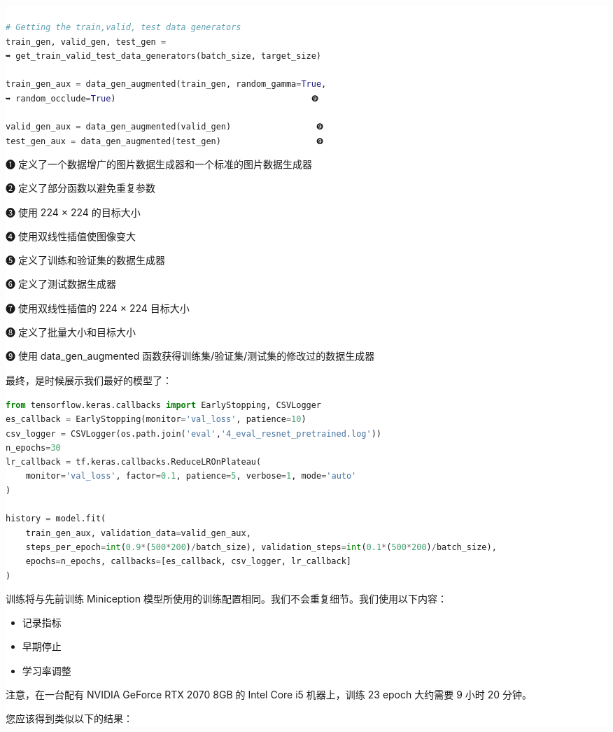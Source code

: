```py

# Getting the train,valid, test data generators
train_gen, valid_gen, test_gen = 
➥ get_train_valid_test_data_generators(batch_size, target_size)

train_gen_aux = data_gen_augmented(train_gen, random_gamma=True, 
➥ random_occlude=True)                                       ❾

valid_gen_aux = data_gen_augmented(valid_gen)                 ❾
test_gen_aux = data_gen_augmented(test_gen)                   ❾
```

❶ 定义了一个数据增广的图片数据生成器和一个标准的图片数据生成器

❷ 定义了部分函数以避免重复参数

❸ 使用 224 × 224 的目标大小

❹ 使用双线性插值使图像变大

❺ 定义了训练和验证集的数据生成器

❻ 定义了测试数据生成器

❼ 使用双线性插值的 224 × 224 目标大小

❽ 定义了批量大小和目标大小

❾ 使用 data_gen_augmented 函数获得训练集/验证集/测试集的修改过的数据生成器

最终，是时候展示我们最好的模型了：

```py
from tensorflow.keras.callbacks import EarlyStopping, CSVLogger
es_callback = EarlyStopping(monitor='val_loss', patience=10)
csv_logger = CSVLogger(os.path.join('eval','4_eval_resnet_pretrained.log'))
n_epochs=30
lr_callback = tf.keras.callbacks.ReduceLROnPlateau(
    monitor='val_loss', factor=0.1, patience=5, verbose=1, mode='auto'
)

history = model.fit(
    train_gen_aux, validation_data=valid_gen_aux, 
    steps_per_epoch=int(0.9*(500*200)/batch_size), validation_steps=int(0.1*(500*200)/batch_size),
    epochs=n_epochs, callbacks=[es_callback, csv_logger, lr_callback]
)
```

训练将与先前训练 Miniception 模型所使用的训练配置相同。我们不会重复细节。我们使用以下内容：

+   记录指标

+   早期停止

+   学习率调整

注意，在一台配有 NVIDIA GeForce RTX 2070 8GB 的 Intel Core i5 机器上，训练 23 epoch 大约需要 9 小时 20 分钟。

您应该得到类似以下的结果：
